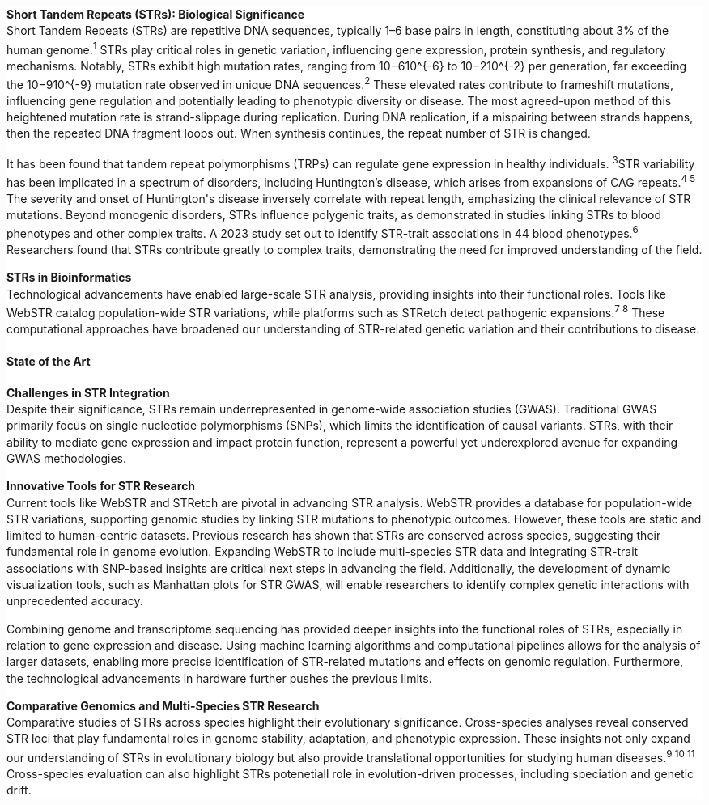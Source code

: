 **Short Tandem Repeats (STRs): Biological Significance**  
Short Tandem Repeats (STRs) are repetitive DNA sequences, typically 1–6 base pairs in length, constituting about 3% of the human genome.<sup>1</sup> STRs play critical roles in genetic variation, influencing gene expression, protein synthesis, and regulatory mechanisms. Notably, STRs exhibit high mutation rates, ranging from 10−610^{-6} to 10−210^{-2} per generation, far exceeding the 10−910^{-9} mutation rate observed in unique DNA sequences.<sup>2</sup> These elevated rates contribute to frameshift mutations, influencing gene regulation and potentially leading to phenotypic diversity or disease. The most agreed-upon method of this heightened mutation rate is strand-slippage during replication. During DNA replication, if a mispairing between strands happens, then the repeated DNA fragment loops out. When synthesis continues, the repeat number of STR is changed.

It has been found that tandem repeat polymorphisms (TRPs) can regulate gene expression in healthy individuals. <sup>3</sup>STR variability has been implicated in a spectrum of disorders, including Huntington’s disease, which arises from expansions of CAG repeats.<sup>4 5</sup> The severity and onset of Huntington's disease inversely correlate with repeat length, emphasizing the clinical relevance of STR mutations. Beyond monogenic disorders, STRs influence polygenic traits, as demonstrated in studies linking STRs to blood phenotypes and other complex traits. A 2023 study set out to identify STR-trait associations in 44 blood phenotypes.<sup>6</sup> Researchers found that STRs contribute greatly to complex traits, demonstrating the need for improved understanding of the field.

**STRs in Bioinformatics**  
Technological advancements have enabled large-scale STR analysis, providing insights into their functional roles. Tools like WebSTR catalog population-wide STR variations, while platforms such as STRetch detect pathogenic expansions.<sup>7 8</sup> These computational approaches have broadened our understanding of STR-related genetic variation and their contributions to disease.

#### State of the Art

**Challenges in STR Integration**  
Despite their significance, STRs remain underrepresented in genome-wide association studies (GWAS). Traditional GWAS primarily focus on single nucleotide polymorphisms (SNPs), which limits the identification of causal variants. STRs, with their ability to mediate gene expression and impact protein function, represent a powerful yet underexplored avenue for expanding GWAS methodologies.

**Innovative Tools for STR Research**  
Current tools like WebSTR and STRetch are pivotal in advancing STR analysis. WebSTR provides a database for population-wide STR variations, supporting genomic studies by linking STR mutations to phenotypic outcomes. However, these tools are static and limited to human-centric datasets. Previous research has shown that STRs are conserved across species, suggesting their fundamental role in genome evolution. Expanding WebSTR to include multi-species STR data and integrating STR-trait associations with SNP-based insights are critical next steps in advancing the field. Additionally, the development of dynamic visualization tools, such as Manhattan plots for STR GWAS, will enable researchers to identify complex genetic interactions with unprecedented accuracy.

Combining genome and transcriptome sequencing has provided deeper insights into the functional roles of STRs, especially in relation to gene expression and disease. Using machine learning algorithms and computational pipelines allows for the analysis of larger datasets, enabling more precise identification of STR-related mutations and effects on genomic regulation. Furthermore, the technological advancements in hardware further pushes the previous limits.

**Comparative Genomics and Multi-Species STR Research**  
Comparative studies of STRs across species highlight their evolutionary significance. Cross-species analyses reveal conserved STR loci that play fundamental roles in genome stability, adaptation, and phenotypic expression. These insights not only expand our understanding of STRs in evolutionary biology but also provide translational opportunities for studying human diseases.<sup>9 10 11</sup> Cross-species evaluation can also highlight STRs potenetiall role in evolution-driven processes, including speciation and genetic drift.
